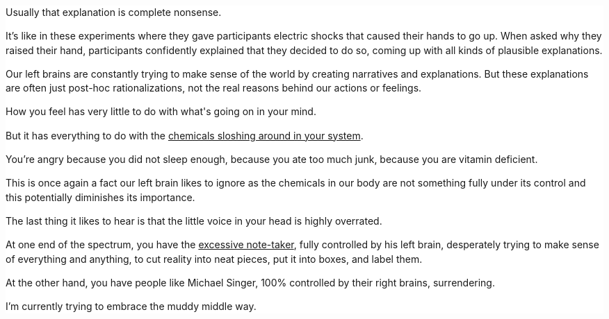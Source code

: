 Usually that explanation is complete nonsense.

It’s like in these experiments where they gave participants electric shocks that caused their hands to go up. When asked why they raised their hand, participants confidently explained that they decided to do so, coming up with all kinds of plausible explanations.

Our left brains are constantly trying to make sense of the world by creating narratives and explanations. But these explanations are often just post-hoc rationalizations, not the real reasons behind our actions or feelings.

How you feel has very little to do with what's going on in your mind.

But it has everything to do with the [chemicals sloshing around in your system](https://twitter.com/chargrysolle/status/1776222621266252202).

You’re angry because you did not sleep enough, because you ate too much junk, because you are vitamin deficient.

This is once again a fact our left brain likes to ignore as the chemicals in our body are not something fully under its control and this potentially diminishes its importance.

The last thing it likes to hear is that the little voice in your head is highly overrated.

At one end of the spectrum, you have the [excessive note-taker](https://jasonlarsen.me/the-drowned-book/), fully controlled by his left brain, desperately trying to make sense of everything and anything, to cut reality into neat pieces, put it into boxes, and label them.

At the other hand, you have people like Michael Singer, 100% controlled by their right brains, surrendering.

I’m currently trying to embrace the muddy middle way.